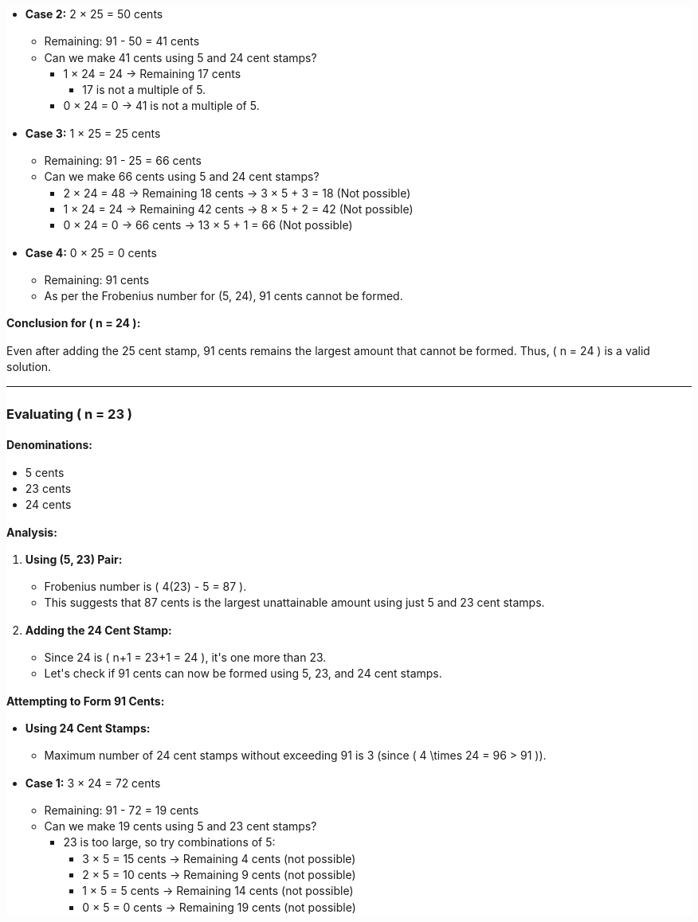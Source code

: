 - **Case 2:** 2 × 25 = 50 cents
  - Remaining: 91 - 50 = 41 cents
  - Can we make 41 cents using 5 and 24 cent stamps?
    - 1 × 24 = 24 → Remaining 17 cents
      - 17 is not a multiple of 5.
    - 0 × 24 = 0 → 41 is not a multiple of 5.
  
- **Case 3:** 1 × 25 = 25 cents
  - Remaining: 91 - 25 = 66 cents
  - Can we make 66 cents using 5 and 24 cent stamps?
    - 2 × 24 = 48 → Remaining 18 cents → 3 × 5 + 3 = 18 (Not possible)
    - 1 × 24 = 24 → Remaining 42 cents → 8 × 5 + 2 = 42 (Not possible)
    - 0 × 24 = 0 → 66 cents → 13 × 5 + 1 = 66 (Not possible)
  
- **Case 4:** 0 × 25 = 0 cents
  - Remaining: 91 cents
  - As per the Frobenius number for (5, 24), 91 cents cannot be formed.

**Conclusion for \( n = 24 \):**

Even after adding the 25 cent stamp, 91 cents remains the largest amount that cannot be formed. Thus, \( n = 24 \) is a valid solution.

---

### **Evaluating \( n = 23 \)**

**Denominations:**
- 5 cents
- 23 cents
- 24 cents

**Analysis:**

1. **Using (5, 23) Pair:**
   - Frobenius number is \( 4(23) - 5 = 87 \).
   - This suggests that 87 cents is the largest unattainable amount using just 5 and 23 cent stamps.

2. **Adding the 24 Cent Stamp:**
   - Since 24 is \( n+1 = 23+1 = 24 \), it's one more than 23.
   - Let's check if 91 cents can now be formed using 5, 23, and 24 cent stamps.

**Attempting to Form 91 Cents:**

- **Using 24 Cent Stamps:**
  - Maximum number of 24 cent stamps without exceeding 91 is 3 (since \( 4 \times 24 = 96 > 91 \)).
  
- **Case 1:** 3 × 24 = 72 cents
  - Remaining: 91 - 72 = 19 cents
  - Can we make 19 cents using 5 and 23 cent stamps?
    - 23 is too large, so try combinations of 5:
      - 3 × 5 = 15 cents → Remaining 4 cents (not possible)
      - 2 × 5 = 10 cents → Remaining 9 cents (not possible)
      - 1 × 5 = 5 cents → Remaining 14 cents (not possible)
      - 0 × 5 = 0 cents → Remaining 19 cents (not possible)
  